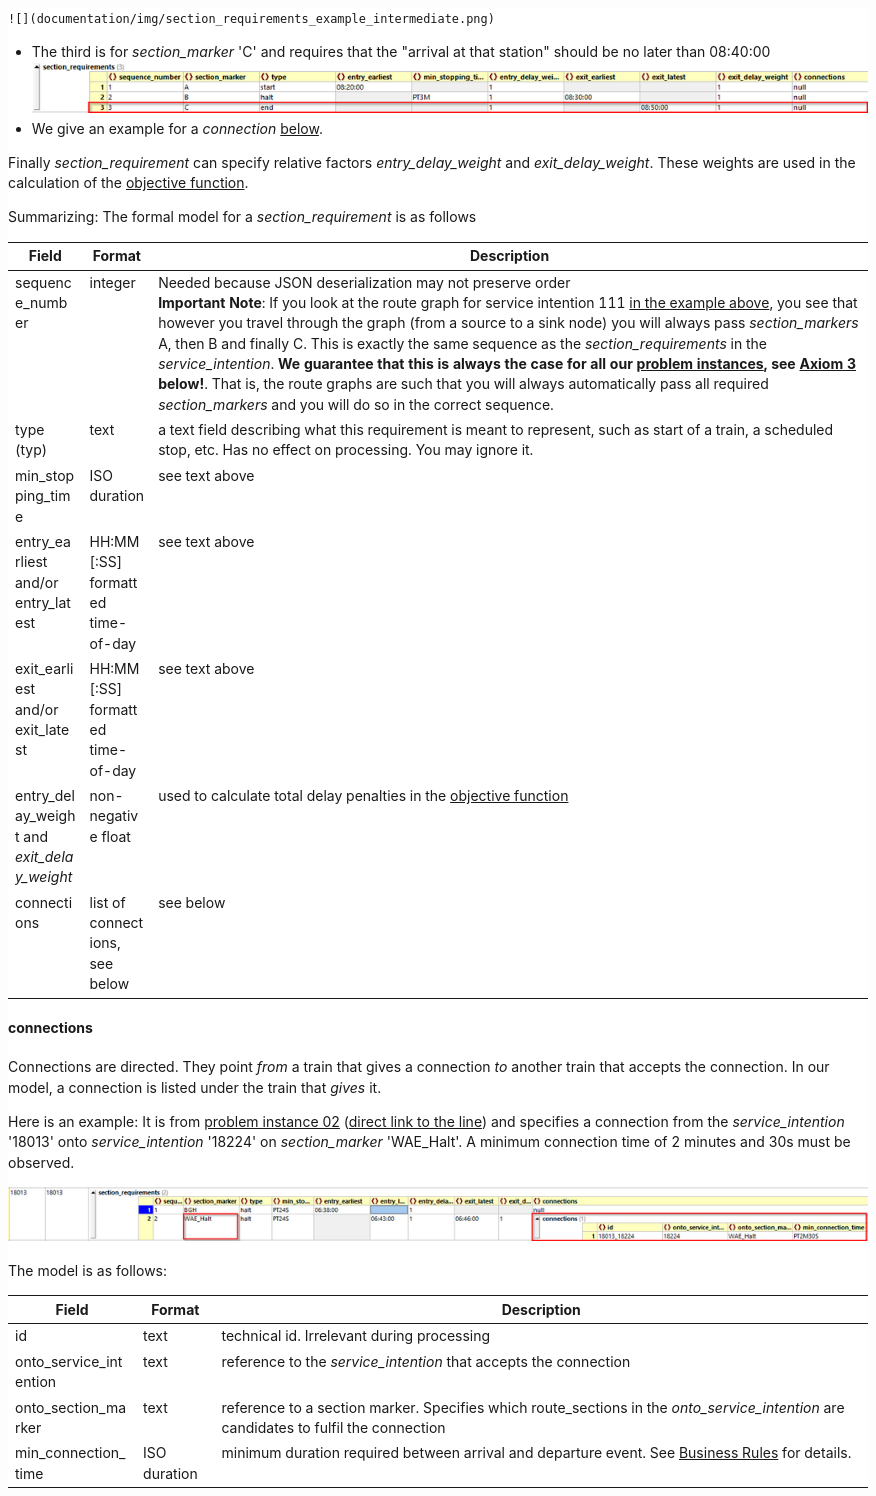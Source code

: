     ![](documentation/img/section_requirements_example_intermediate.png)
* The third is for _section_marker_ 'C' and requires that the "arrival at that station" should be no later than 08:40:00<br>
![](documentation/img/section_requirements_example_end.png)
* We give an example for a _connection_ [below](#connections).

Finally _section_requirement_ can specify relative factors _entry_delay_weight_ and _exit_delay_weight_. These weights are used in the calculation of the [objective function](documentation/business_rules.md#objective-function).


Summarizing: The formal model for a _section_requirement_ is as follows

| Field                                                                                         | Format                            | Description    |
| -------------     |-------------      | -----         |
| sequence_number                                                                  | integer                           | Needed because JSON deserialization may not preserve order <br> __Important Note__: If you look at the route graph for service intention 111 [in the example above](#section_markers-on-a-route_section), you see that however you travel through the graph (from a source to a sink node) you will always pass _section_markers_ A, then B and finally C. This is exactly the same sequence as the _section_requirements_ in the _service_intention_. __We guarantee that this is always the case for all our [problem instances](problem_instances), see [Axiom 3](#axiom-3-well-behaved-route-graphs) below!__. That is, the route graphs are such that you will always automatically pass all required _section_markers_ and you will do so in the correct sequence.    |
| type (typ)                                                                                    | text                              | a text field describing what this requirement is meant to represent, such as start of a train, a scheduled stop, etc. Has no effect on processing. You may ignore it.   |
| min_stopping_time                                                       | ISO duration                      |  see text above |
| entry_earliest and/or entry_latest                                         | HH:MM[:SS] formatted time-of-day  |  see text above |
| exit_earliest and/or exit_latest                                           | HH:MM[:SS] formatted time-of-day  |  see text above |
| entry_delay_weight and _exit_delay_weight_    | non-negative float                |  used to calculate total delay penalties in the [objective function](documentation/business_rules.md#objective-function) |
| connections                                                                     | list of connections, see below    |  see below |

#### connections

Connections are directed. They point _from_ a train that gives a connection _to_ another train that accepts the connection. In our model, a connection is listed under the train that _gives_ it.

Here is an example: It is from [problem instance 02](problem_instances/02_a_little_less_dummy.json) ([direct link to the line](problem_instances/02_a_little_less_dummy.json?expanded=true&viewer=simple#L3375)) and specifies a connection from the _service_intention_ '18013' onto _service_intention_ '18224' on _section_marker_ 'WAE_Halt'. A minimum connection time of 2 minutes and 30s must be observed.

![](documentation/img/section_requirements_example_connection.png)

The model is as follows:

| Field                                                                                         | Format                            | Description    |
| -------------     |-------------      | -----         |
| id                                                                                            | text                              | technical id. Irrelevant during processing |
| onto_service_intention                                                           | text                              | reference to the _service_intention_ that accepts the connection|
| onto_section_marker                                                | text                              | reference to a section marker. Specifies which route_sections in the _onto_service_intention_ are candidates to fulfil the connection|
| min_connection_time                                                        | ISO duration                      | minimum duration required between arrival and departure event. See [Business Rules](documentation/business_rules.md) for details.    |
